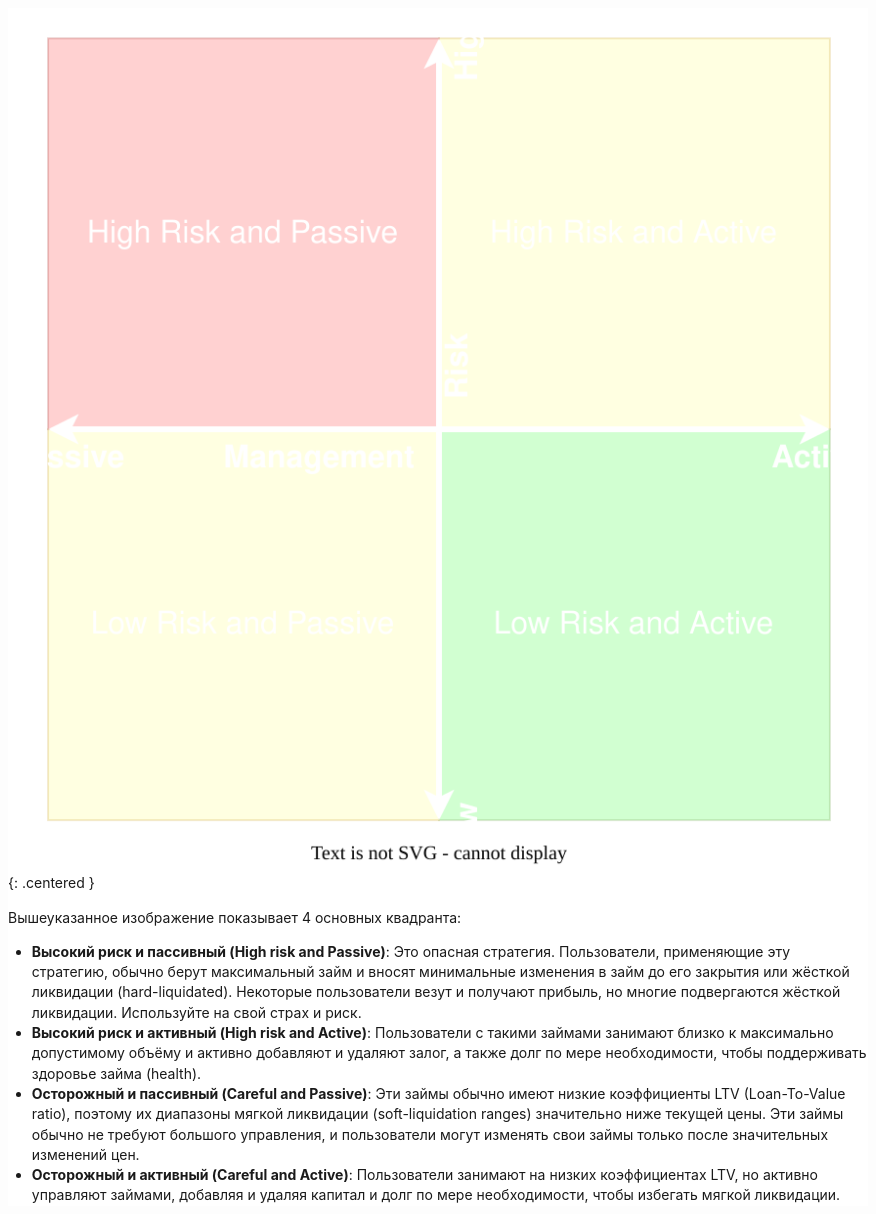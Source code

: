 ![Стратегии займа](../images/crvusd/loan_strategies_dark.svg#only-dark){: .centered }

Вышеуказанное изображение показывает 4 основных квадранта:

* **Высокий риск и пассивный (High risk and Passive)**: Это опасная стратегия. Пользователи, применяющие эту стратегию, обычно берут максимальный займ и вносят минимальные изменения в займ до его закрытия или жёсткой ликвидации (hard-liquidated). Некоторые пользователи везут и получают прибыль, но многие подвергаются жёсткой ликвидации. Используйте на свой страх и риск.
* **Высокий риск и активный (High risk and Active)**: Пользователи с такими займами занимают близко к максимально допустимому объёму и активно добавляют и удаляют залог, а также долг по мере необходимости, чтобы поддерживать здоровье займа (health).
* **Осторожный и пассивный (Careful and Passive)**: Эти займы обычно имеют низкие коэффициенты LTV (Loan-To-Value ratio), поэтому их диапазоны мягкой ликвидации (soft-liquidation ranges) значительно ниже текущей цены. Эти займы обычно не требуют большого управления, и пользователи могут изменять свои займы только после значительных изменений цен.
* **Осторожный и активный (Careful and Active)**: Пользователи занимают на низких коэффициентах LTV, но активно управляют займами, добавляя и удаляя капитал и долг по мере необходимости, чтобы избегать мягкой ликвидации.
